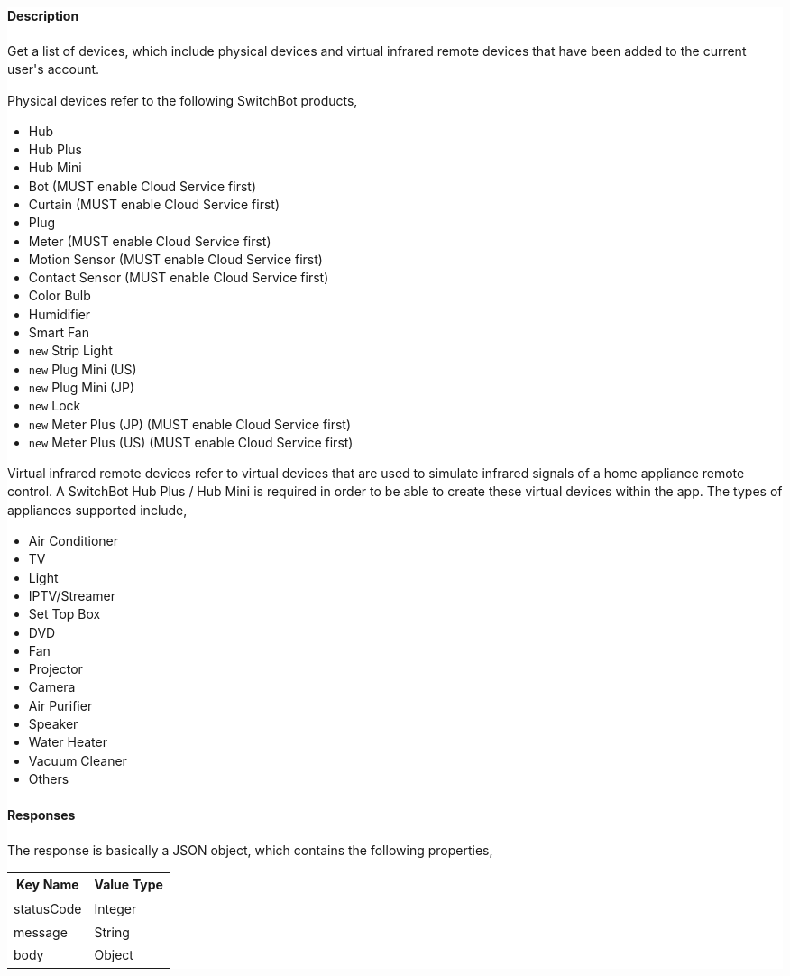 #### Description
Get a list of devices, which include physical devices and virtual infrared remote devices that have been added to the current user's account.

Physical devices refer to the following SwitchBot products,
 -  Hub
 -  Hub Plus
 -  Hub Mini
 -  Bot (MUST enable Cloud Service first)
 -  Curtain (MUST enable Cloud Service first)
 -  Plug
 -  Meter (MUST enable Cloud Service first)
 -  Motion Sensor (MUST enable Cloud Service first)
 -  Contact Sensor (MUST enable Cloud Service first)
 -  Color Bulb
 -  Humidifier
 -  Smart Fan
 -  `new` Strip Light
 -  `new` Plug Mini (US)
 -  `new` Plug Mini (JP)
 -  `new` Lock
 -  `new` Meter Plus (JP) (MUST enable Cloud Service first)
 -  `new` Meter Plus (US) (MUST enable Cloud Service first)

Virtual infrared remote devices refer to virtual devices that are used to simulate infrared signals of a home appliance remote control. A SwitchBot Hub Plus / Hub Mini is required in order to be able to create these virtual devices within the app. The types of appliances supported include,
 -  Air Conditioner
 -  TV
 -  Light
 -  IPTV/Streamer
 -  Set Top Box
 -  DVD
 -  Fan
 -  Projector
 -  Camera
 -  Air Purifier
 -  Speaker
 -  Water Heater
 -  Vacuum Cleaner
 -  Others

#### Responses

The response is basically a JSON object, which contains the following properties,

| Key Name   | Value Type   |
| ---------- | ------------ |
| statusCode | Integer      |
| message    | String       |
| body       | Object<body> |
